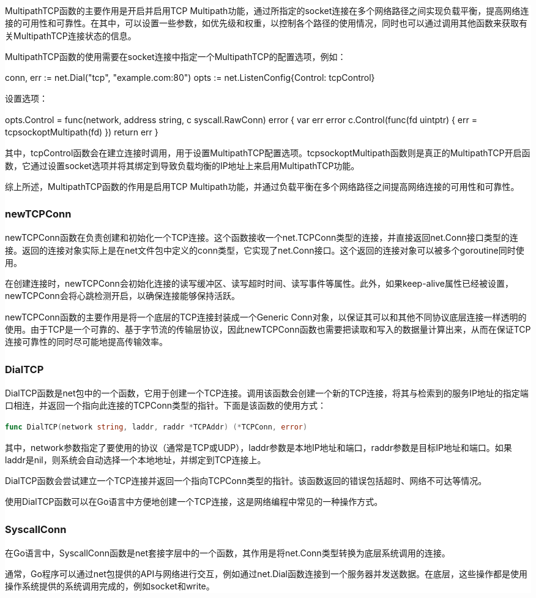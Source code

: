 MultipathTCP函数的主要作用是开启并启用TCP Multipath功能，通过所指定的socket连接在多个网络路径之间实现负载平衡，提高网络连接的可用性和可靠性。在其中，可以设置一些参数，如优先级和权重，以控制各个路径的使用情况，同时也可以通过调用其他函数来获取有关MultipathTCP连接状态的信息。

MultipathTCP函数的使用需要在socket连接中指定一个MultipathTCP的配置选项，例如：

conn, err := net.Dial("tcp", "example.com:80")
opts := net.ListenConfig{Control: tcpControl}

设置选项：

opts.Control = func(network, address string, c syscall.RawConn) error {
   var err error
   c.Control(func(fd uintptr) {
       err = tcpsockoptMultipath(fd)
   })
   return err
}

其中，tcpControl函数会在建立连接时调用，用于设置MultipathTCP配置选项。tcpsockoptMultipath函数则是真正的MultipathTCP开启函数，它通过设置socket选项并将其绑定到导致负载均衡的IP地址上来启用MultipathTCP功能。

综上所述，MultipathTCP函数的作用是启用TCP Multipath功能，并通过负载平衡在多个网络路径之间提高网络连接的可用性和可靠性。



### newTCPConn

newTCPConn函数在负责创建和初始化一个TCP连接。这个函数接收一个net.TCPConn类型的连接，并直接返回net.Conn接口类型的连接。返回的连接对象实际上是在net文件包中定义的conn类型，它实现了net.Conn接口。这个返回的连接对象可以被多个goroutine同时使用。

在创建连接时，newTCPConn会初始化连接的读写缓冲区、读写超时时间、读写事件等属性。此外，如果keep-alive属性已经被设置，newTCPConn会将心跳检测开启，以确保连接能够保持活跃。

newTCPConn函数的主要作用是将一个底层的TCP连接封装成一个Generic Conn对象，以保证其可以和其他不同协议底层连接一样透明的使用。由于TCP是一个可靠的、基于字节流的传输层协议，因此newTCPConn函数也需要把读取和写入的数据量计算出来，从而在保证TCP连接可靠性的同时尽可能地提高传输效率。



### DialTCP

DialTCP函数是net包中的一个函数，它用于创建一个TCP连接。调用该函数会创建一个新的TCP连接，将其与检索到的服务IP地址的指定端口相连，并返回一个指向此连接的TCPConn类型的指针。下面是该函数的使用方式：

```go
func DialTCP(network string, laddr, raddr *TCPAddr) (*TCPConn, error)
```

其中，network参数指定了要使用的协议（通常是TCP或UDP），laddr参数是本地IP地址和端口，raddr参数是目标IP地址和端口。如果laddr是nil，则系统会自动选择一个本地地址，并绑定到TCP连接上。

DialTCP函数会尝试建立一个TCP连接并返回一个指向TCPConn类型的指针。该函数返回的错误包括超时、网络不可达等情况。

使用DialTCP函数可以在Go语言中方便地创建一个TCP连接，这是网络编程中常见的一种操作方式。



### SyscallConn

在Go语言中，SyscallConn函数是net套接字层中的一个函数，其作用是将net.Conn类型转换为底层系统调用的连接。

通常，Go程序可以通过net包提供的API与网络进行交互，例如通过net.Dial函数连接到一个服务器并发送数据。在底层，这些操作都是使用操作系统提供的系统调用完成的，例如socket和write。
